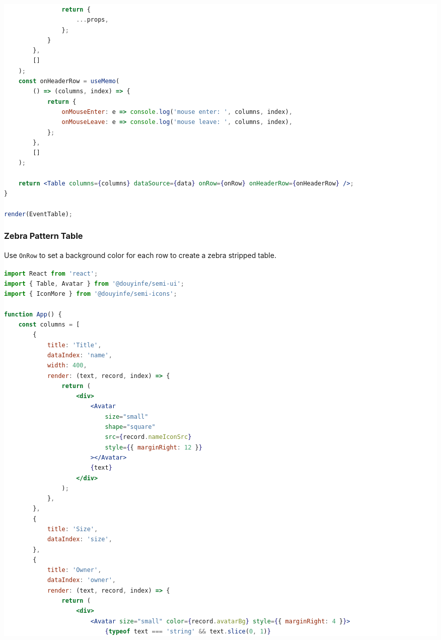 ```jsx live=true noInline=true dir="column"
                return {
                    ...props,
                };
            }
        },
        []
    );
    const onHeaderRow = useMemo(
        () => (columns, index) => {
            return {
                onMouseEnter: e => console.log('mouse enter: ', columns, index),
                onMouseLeave: e => console.log('mouse leave: ', columns, index),
            };
        },
        []
    );

    return <Table columns={columns} dataSource={data} onRow={onRow} onHeaderRow={onHeaderRow} />;
}

render(EventTable);
```

### Zebra Pattern Table

Use `OnRow` to set a background color for each row to create a zebra stripped table.

```jsx live=true noInline=true dir="column"
import React from 'react';
import { Table, Avatar } from '@douyinfe/semi-ui';
import { IconMore } from '@douyinfe/semi-icons';

function App() {
    const columns = [
        {
            title: 'Title',
            dataIndex: 'name',
            width: 400,
            render: (text, record, index) => {
                return (
                    <div>
                        <Avatar
                            size="small"
                            shape="square"
                            src={record.nameIconSrc}
                            style={{ marginRight: 12 }}
                        ></Avatar>
                        {text}
                    </div>
                );
            },
        },
        {
            title: 'Size',
            dataIndex: 'size',
        },
        {
            title: 'Owner',
            dataIndex: 'owner',
            render: (text, record, index) => {
                return (
                    <div>
                        <Avatar size="small" color={record.avatarBg} style={{ marginRight: 4 }}>
                            {typeof text === 'string' && text.slice(0, 1)}
```